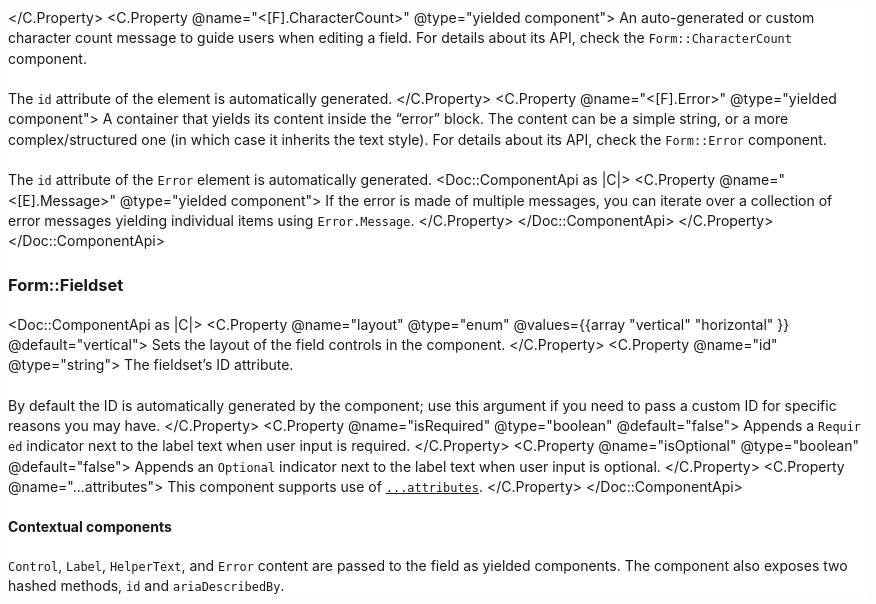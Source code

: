   </C.Property>
  <C.Property @name="<[F].CharacterCount>" @type="yielded component">
    An auto-generated or custom character count message to guide users when editing a field. For details about its API, check the `Form::CharacterCount` component.
    <br/><br/>
    The `id` attribute of the element is automatically generated.
  </C.Property>
  <C.Property @name="<[F].Error>" @type="yielded component">
    A container that yields its content inside the “error” block. The content can be a simple string, or a more complex/structured one (in which case it inherits the text style). For details about its API, check the `Form::Error` component.
    <br/><br/>
    The `id` attribute of the `Error` element is automatically generated.
    <Doc::ComponentApi as |C|>
      <C.Property @name="<[E].Message>" @type="yielded component">
        If the error is made of multiple messages, you can iterate over a collection of error messages yielding individual items using `Error.Message`.
      </C.Property>
    </Doc::ComponentApi>
  </C.Property>
</Doc::ComponentApi>

### Form::Fieldset

<Doc::ComponentApi as |C|>
  <C.Property @name="layout" @type="enum" @values={{array "vertical" "horizontal" }} @default="vertical">
    Sets the layout of the field controls in the component.
  </C.Property>
  <C.Property @name="id" @type="string">
    The fieldset’s ID attribute.
    <br/><br/>
    By default the ID is automatically generated by the component; use this argument if you need to pass a custom ID for specific reasons you may have.
  </C.Property>
  <C.Property @name="isRequired" @type="boolean" @default="false">
    Appends a `Required` indicator next to the label text when user input is required.
  </C.Property>
  <C.Property @name="isOptional" @type="boolean" @default="false">
    Appends an `Optional` indicator next to the label text when user input is optional.
  </C.Property>
  <C.Property @name="...attributes">
    This component supports use of [`...attributes`](https://guides.emberjs.com/release/in-depth-topics/patterns-for-components/#toc_attribute-ordering).
  </C.Property>
</Doc::ComponentApi>

#### Contextual components

`Control`, `Label`, `HelperText`, and `Error` content are passed to the field as yielded components. The component also exposes two hashed methods, `id` and `ariaDescribedBy`.

